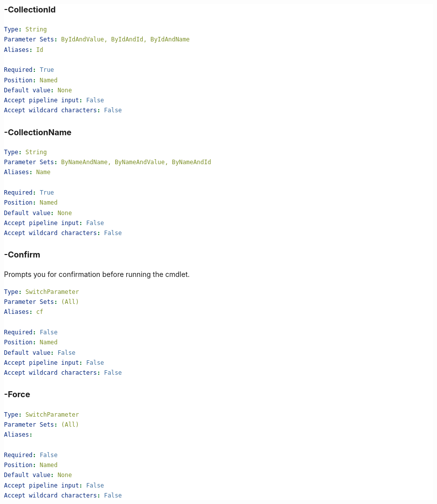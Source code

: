 ### -CollectionId
```yaml
Type: String
Parameter Sets: ByIdAndValue, ByIdAndId, ByIdAndName
Aliases: Id

Required: True
Position: Named
Default value: None
Accept pipeline input: False
Accept wildcard characters: False
```

### -CollectionName
```yaml
Type: String
Parameter Sets: ByNameAndName, ByNameAndValue, ByNameAndId
Aliases: Name

Required: True
Position: Named
Default value: None
Accept pipeline input: False
Accept wildcard characters: False
```

### -Confirm
Prompts you for confirmation before running the cmdlet.

```yaml
Type: SwitchParameter
Parameter Sets: (All)
Aliases: cf

Required: False
Position: Named
Default value: False
Accept pipeline input: False
Accept wildcard characters: False
```

### -Force
```yaml
Type: SwitchParameter
Parameter Sets: (All)
Aliases: 

Required: False
Position: Named
Default value: None
Accept pipeline input: False
Accept wildcard characters: False
```
